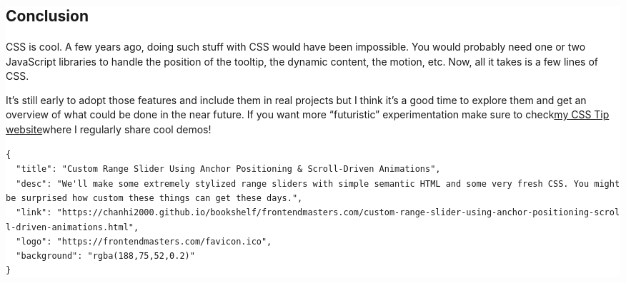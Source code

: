 
## Conclusion

CSS is cool. A few years ago, doing such stuff with CSS would have been impossible. You would probably need one or two JavaScript libraries to handle the position of the tooltip, the dynamic content, the motion, etc. Now, all it takes is a few lines of CSS.

It’s still early to adopt those features and include them in real projects but I think it’s a good time to explore them and get an overview of what could be done in the near future. If you want more “futuristic” experimentation make sure to check[<VPIcon icon="fas fa-globe"/>my CSS Tip website](https://css-tip.com/)where I regularly share cool demos!


```component VPCard
{
  "title": "Custom Range Slider Using Anchor Positioning & Scroll-Driven Animations",
  "desc": "We'll make some extremely stylized range sliders with simple semantic HTML and some very fresh CSS. You might be surprised how custom these things can get these days.",
  "link": "https://chanhi2000.github.io/bookshelf/frontendmasters.com/custom-range-slider-using-anchor-positioning-scroll-driven-animations.html",
  "logo": "https://frontendmasters.com/favicon.ico",
  "background": "rgba(188,75,52,0.2)"
}
```
